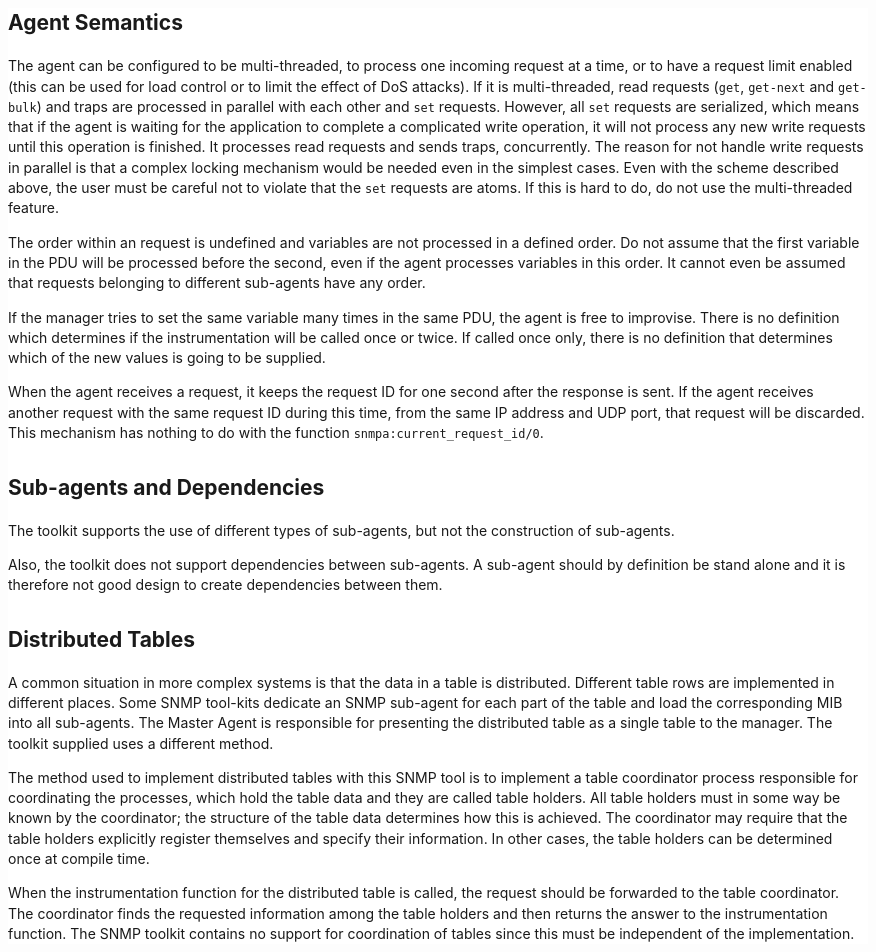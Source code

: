 ## Agent Semantics

The agent can be configured to be multi-threaded, to process one incoming request at a time, or to have a request limit enabled (this can be used for load control or to limit the effect of DoS attacks). If it is multi-threaded, read requests (`get`, `get-next` and `get-bulk`) and traps are processed in parallel with each other and `set` requests. However, all `set` requests are serialized, which means that if the agent is waiting for the application to complete a complicated write operation, it will not process any new write requests until this operation is finished. It processes read requests and sends traps, concurrently. The reason for not handle write requests in parallel is that a complex locking mechanism would be needed even in the simplest cases. Even with the scheme described above, the user must be careful not to violate that the `set` requests are atoms. If this is hard to do, do not use the multi-threaded feature.

The order within an request is undefined and variables are not processed in a defined order. Do not assume that the first variable in the PDU will be processed before the second, even if the agent processes variables in this order. It cannot even be assumed that requests belonging to different sub-agents have any order.

If the manager tries to set the same variable many times in the same PDU, the agent is free to improvise. There is no definition which determines if the instrumentation will be called once or twice. If called once only, there is no definition that determines which of the new values is going to be supplied.

When the agent receives a request, it keeps the request ID for one second after the response is sent. If the agent receives another request with the same request ID during this time, from the same IP address and UDP port, that request will be discarded. This mechanism has nothing to do with the function `snmpa:current_request_id/0`.

## Sub-agents and Dependencies

The toolkit supports the use of different types of sub-agents, but not the construction of sub-agents.

Also, the toolkit does not support dependencies between sub-agents. A sub-agent should by definition be stand alone and it is therefore not good design to create dependencies between them.

## Distributed Tables

A common situation in more complex systems is that the data in a table is distributed. Different table rows are implemented in different places. Some SNMP tool-kits dedicate an SNMP sub-agent for each part of the table and load the corresponding MIB into all sub-agents. The Master Agent is responsible for presenting the distributed table as a single table to the manager. The toolkit supplied uses a different method.

The method used to implement distributed tables with this SNMP tool is to implement a table coordinator process responsible for coordinating the processes, which hold the table data and they are called table holders. All table holders must in some way be known by the coordinator; the structure of the table data determines how this is achieved. The coordinator may require that the table holders explicitly register themselves and specify their information. In other cases, the table holders can be determined once at compile time.

When the instrumentation function for the distributed table is called, the request should be forwarded to the table coordinator. The coordinator finds the requested information among the table holders and then returns the answer to the instrumentation function. The SNMP toolkit contains no support for coordination of tables since this must be independent of the implementation.
